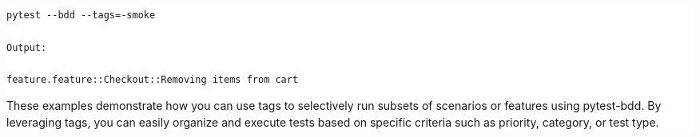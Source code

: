     pytest --bdd --tags=-smoke

    Output:

    feature.feature::Checkout::Removing items from cart

These examples demonstrate how you can use tags to selectively run subsets of scenarios or features using pytest-bdd. By leveraging tags, you can easily organize and execute tests based on specific criteria such as priority, category, or test type.


[1]: https://miro.medium.com/v2/resize:fill:88:88/1*jwXDZgcA1hosWf3PRZ-4CA.jpeg
